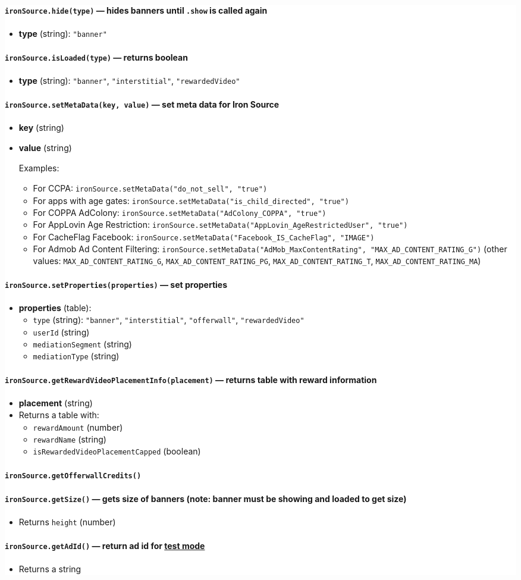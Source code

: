 #### `ironSource.hide(type)` — hides banners until `.show` is called again

- **type** (string): `"banner"`

#### `ironSource.isLoaded(type)` — returns boolean

- **type** (string): `"banner"`, `"interstitial"`, `"rewardedVideo"`

#### `ironSource.setMetaData(key, value)` — set meta data for Iron Source

- **key** (string)
- **value** (string)
  
  Examples:
  - For CCPA: `ironSource.setMetaData("do_not_sell", "true")`
  - For apps with age gates: `ironSource.setMetaData("is_child_directed", "true")`
  - For COPPA AdColony: `ironSource.setMetaData("AdColony_COPPA", "true")`
  - For AppLovin Age Restriction: `ironSource.setMetaData("AppLovin_AgeRestrictedUser", "true")`
  - For CacheFlag Facebook: `ironSource.setMetaData("Facebook_IS_CacheFlag", "IMAGE")`
  - For Admob Ad Content Filtering: `ironSource.setMetaData("AdMob_MaxContentRating", "MAX_AD_CONTENT_RATING_G")` (other values: `MAX_AD_CONTENT_RATING_G`, `MAX_AD_CONTENT_RATING_PG`, `MAX_AD_CONTENT_RATING_T`, `MAX_AD_CONTENT_RATING_MA`)

#### `ironSource.setProperties(properties)` — set properties

- **properties** (table):
  - `type` (string): `"banner"`, `"interstitial"`, `"offerwall"`, `"rewardedVideo"`
  - `userId` (string)
  - `mediationSegment` (string)
  - `mediationType` (string)

#### `ironSource.getRewardVideoPlacementInfo(placement)` — returns table with reward information

- **placement** (string)
- Returns a table with:
  - `rewardAmount` (number)
  - `rewardName` (string)
  - `isRewardedVideoPlacementCapped` (boolean)

#### `ironSource.getOfferwallCredits()`

#### `ironSource.getSize()` — gets size of banners (note: banner must be showing and loaded to get size)

- Returns `height` (number)

#### `ironSource.getAdId()` — return ad id for [test mode](https://developers.is.com/ironsource-mobile/air/integration-testing/#step-1)

- Returns a string
